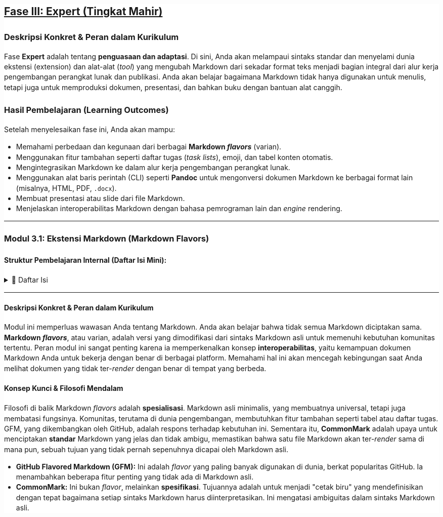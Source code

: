 ## [Fase III: Expert (Tingkat Mahir)][0]

### Deskripsi Konkret & Peran dalam Kurikulum

Fase **Expert** adalah tentang **penguasaan dan adaptasi**. Di sini, Anda akan melampaui sintaks standar dan menyelami dunia ekstensi (extension) dan alat-alat (*tool*) yang mengubah Markdown dari sekadar format teks menjadi bagian integral dari alur kerja pengembangan perangkat lunak dan publikasi. Anda akan belajar bagaimana Markdown tidak hanya digunakan untuk menulis, tetapi juga untuk memproduksi dokumen, presentasi, dan bahkan buku dengan bantuan alat canggih.

### Hasil Pembelajaran (Learning Outcomes)

Setelah menyelesaikan fase ini, Anda akan mampu:

  * Memahami perbedaan dan kegunaan dari berbagai **Markdown *flavors*** (varian).
  * Menggunakan fitur tambahan seperti daftar tugas (*task lists*), emoji, dan tabel konten otomatis.
  * Mengintegrasikan Markdown ke dalam alur kerja pengembangan perangkat lunak.
  * Menggunakan alat baris perintah (CLI) seperti **Pandoc** untuk mengonversi dokumen Markdown ke berbagai format lain (misalnya, HTML, PDF, `.docx`).
  * Membuat presentasi atau slide dari file Markdown.
  * Menjelaskan interoperabilitas Markdown dengan bahasa pemrograman lain dan *engine* rendering.

-----

### Modul 3.1: Ekstensi Markdown (Markdown Flavors)

#### **Struktur Pembelajaran Internal (Daftar Isi Mini):**

<details><summary>📃 Daftar Isi</summary></details>

-----

#### Deskripsi Konkret & Peran dalam Kurikulum

Modul ini memperluas wawasan Anda tentang Markdown. Anda akan belajar bahwa tidak semua Markdown diciptakan sama. **Markdown *flavors***, atau varian, adalah versi yang dimodifikasi dari sintaks Markdown asli untuk memenuhi kebutuhan komunitas tertentu. Peran modul ini sangat penting karena ia memperkenalkan konsep **interoperabilitas**, yaitu kemampuan dokumen Markdown Anda untuk bekerja dengan benar di berbagai platform. Memahami hal ini akan mencegah kebingungan saat Anda melihat dokumen yang tidak ter-*render* dengan benar di tempat yang berbeda.

#### Konsep Kunci & Filosofi Mendalam

Filosofi di balik Markdown *flavors* adalah **spesialisasi**. Markdown asli minimalis, yang membuatnya universal, tetapi juga membatasi fungsinya. Komunitas, terutama di dunia pengembangan, membutuhkan fitur tambahan seperti tabel atau daftar tugas. GFM, yang dikembangkan oleh GitHub, adalah respons terhadap kebutuhan ini. Sementara itu, **CommonMark** adalah upaya untuk menciptakan **standar** Markdown yang jelas dan tidak ambigu, memastikan bahwa satu file Markdown akan ter-*render* sama di mana pun, sebuah tujuan yang tidak pernah sepenuhnya dicapai oleh Markdown asli.

  * **GitHub Flavored Markdown (GFM):** Ini adalah *flavor* yang paling banyak digunakan di dunia, berkat popularitas GitHub. Ia menambahkan beberapa fitur penting yang tidak ada di Markdown asli.
  * **CommonMark:** Ini bukan *flavor*, melainkan **spesifikasi**. Tujuannya adalah untuk menjadi "cetak biru" yang mendefinisikan dengan tepat bagaimana setiap sintaks Markdown harus diinterpretasikan. Ini mengatasi ambiguitas dalam sintaks Markdown asli.


[domain]: ../../../../../../README.md
[kurikulum]: ../../../../README.md
[sebelumnya]: ../bagian-2/README.md
[selanjutnya]: ../bagian-4/README.md
[0]: ../README.md
[1]: ../
[2]: ../
[3]: ../
[4]: ../
[5]: ../
[6]: ../
[7]: ../
[8]: ../
[9]: ../
[10]: ../
[11]: ../
[12]: ../
[13]: ../
[14]: ../
[15]: ../
[16]: ../
[17]: ../
[18]: ../